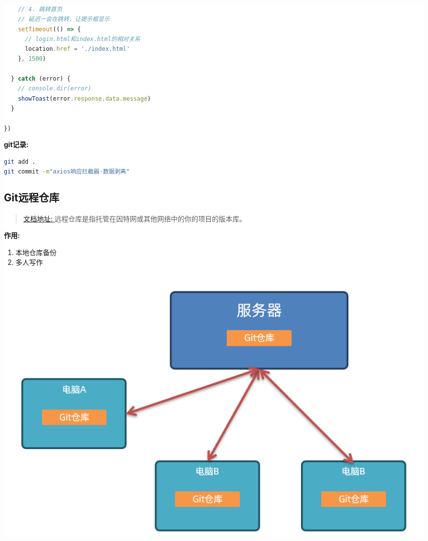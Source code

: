 ```javascript
    // 4. 跳转首页
    // 延迟一会在跳转，让提示框显示
    setTimeout(() => {
      // login.html和index.html的相对关系
      location.href = './index.html'
    }, 1500)

  } catch (error) {
    // console.dir(error)
    showToast(error.response.data.message)
  }

})
```

**git记录:**

```bash
git add .
git commit -m"axios响应拦截器-数据剥离"
```





## Git远程仓库

> [文档地址](https://git-scm.com/book/zh/v2/Git-基础-远程仓库的使用)[: ](https://git-scm.com/book/zh/v2/Git-基础-远程仓库的使用)远程仓库是指托管在因特网或其他网络中的你的项目的版本库。

**作用:**

1. 本地仓库备份
2. 多人写作

![image-20230430132400344](02_assets/image-20230430132400344.png)
